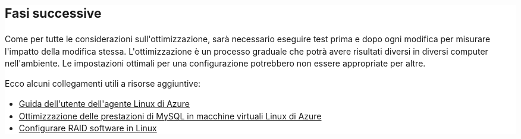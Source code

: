 ## <a name="next-steps"></a>Fasi successive
Come per tutte le considerazioni sull'ottimizzazione, sarà necessario eseguire test prima e dopo ogni modifica per misurare l'impatto della modifica stessa.  L'ottimizzazione è un processo graduale che potrà avere risultati diversi in diversi computer nell'ambiente.  Le impostazioni ottimali per una configurazione potrebbero non essere appropriate per altre.

Ecco alcuni collegamenti utili a risorse aggiuntive:

* [Guida dell'utente dell'agente Linux di Azure](../extensions/agent-linux.md)
* [Ottimizzazione delle prestazioni di MySQL in macchine virtuali Linux di Azure](classic/optimize-mysql.md)
* [Configurare RAID software in Linux](configure-raid.md)
